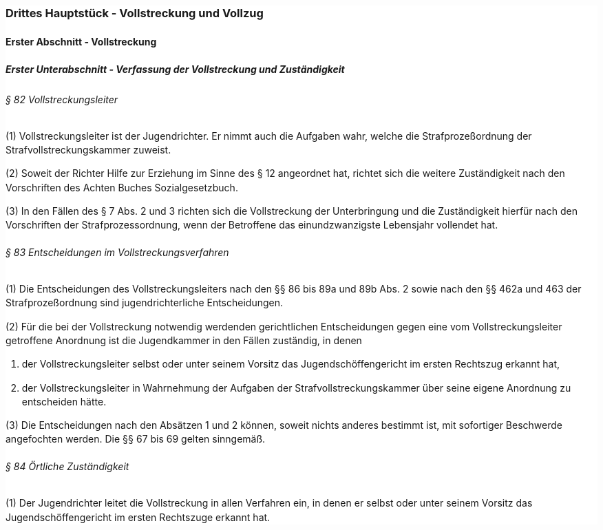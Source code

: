 
### Drittes Hauptstück - Vollstreckung und Vollzug



#### Erster Abschnitt - Vollstreckung



##### Erster Unterabschnitt - Verfassung der Vollstreckung und Zuständigkeit



###### § 82 Vollstreckungsleiter

(1) Vollstreckungsleiter ist der Jugendrichter. Er nimmt auch die
Aufgaben wahr, welche die Strafprozeßordnung der
Strafvollstreckungskammer zuweist.

(2) Soweit der Richter Hilfe zur Erziehung im Sinne des § 12
angeordnet hat, richtet sich die weitere Zuständigkeit nach den
Vorschriften des Achten Buches Sozialgesetzbuch.

(3) In den Fällen des § 7 Abs. 2 und 3 richten sich die Vollstreckung
der Unterbringung und die Zuständigkeit hierfür nach den Vorschriften
der Strafprozessordnung, wenn der Betroffene das einundzwanzigste
Lebensjahr vollendet hat.


###### § 83 Entscheidungen im Vollstreckungsverfahren

(1) Die Entscheidungen des Vollstreckungsleiters nach den §§ 86 bis
89a und 89b Abs. 2 sowie nach den §§ 462a und 463 der
Strafprozeßordnung sind jugendrichterliche Entscheidungen.

(2) Für die bei der Vollstreckung notwendig werdenden gerichtlichen
Entscheidungen gegen eine vom Vollstreckungsleiter getroffene
Anordnung ist die Jugendkammer in den Fällen zuständig, in denen

1.  der Vollstreckungsleiter selbst oder unter seinem Vorsitz das
    Jugendschöffengericht im ersten Rechtszug erkannt hat,


2.  der Vollstreckungsleiter in Wahrnehmung der Aufgaben der
    Strafvollstreckungskammer über seine eigene Anordnung zu entscheiden
    hätte.




(3) Die Entscheidungen nach den Absätzen 1 und 2 können, soweit nichts
anderes bestimmt ist, mit sofortiger Beschwerde angefochten werden.
Die §§ 67 bis 69 gelten sinngemäß.


###### § 84 Örtliche Zuständigkeit

(1) Der Jugendrichter leitet die Vollstreckung in allen Verfahren ein,
in denen er selbst oder unter seinem Vorsitz das Jugendschöffengericht
im ersten Rechtszuge erkannt hat.
